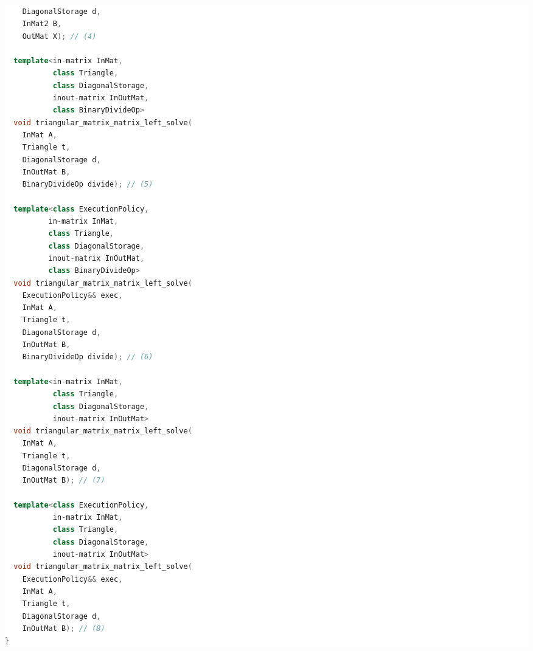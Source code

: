 ```cpp
    DiagonalStorage d,
    InMat2 B,
    OutMat X); // (4)

  template<in-matrix InMat,
           class Triangle,
           class DiagonalStorage,
           inout-matrix InOutMat,
           class BinaryDivideOp>
  void triangular_matrix_matrix_left_solve(
    InMat A,
    Triangle t,
    DiagonalStorage d,
    InOutMat B,
    BinaryDivideOp divide); // (5)

  template<class ExecutionPolicy,
          in-matrix InMat,
          class Triangle,
          class DiagonalStorage,
          inout-matrix InOutMat,
          class BinaryDivideOp>
  void triangular_matrix_matrix_left_solve(
    ExecutionPolicy&& exec,
    InMat A,
    Triangle t,
    DiagonalStorage d,
    InOutMat B,
    BinaryDivideOp divide); // (6)

  template<in-matrix InMat,
           class Triangle,
           class DiagonalStorage,
           inout-matrix InOutMat>
  void triangular_matrix_matrix_left_solve(
    InMat A,
    Triangle t,
    DiagonalStorage d,
    InOutMat B); // (7)

  template<class ExecutionPolicy,
           in-matrix InMat,
           class Triangle,
           class DiagonalStorage,
           inout-matrix InOutMat>
  void triangular_matrix_matrix_left_solve(
    ExecutionPolicy&& exec,
    InMat A,
    Triangle t,
    DiagonalStorage d,
    InOutMat B); // (8)
}
```
